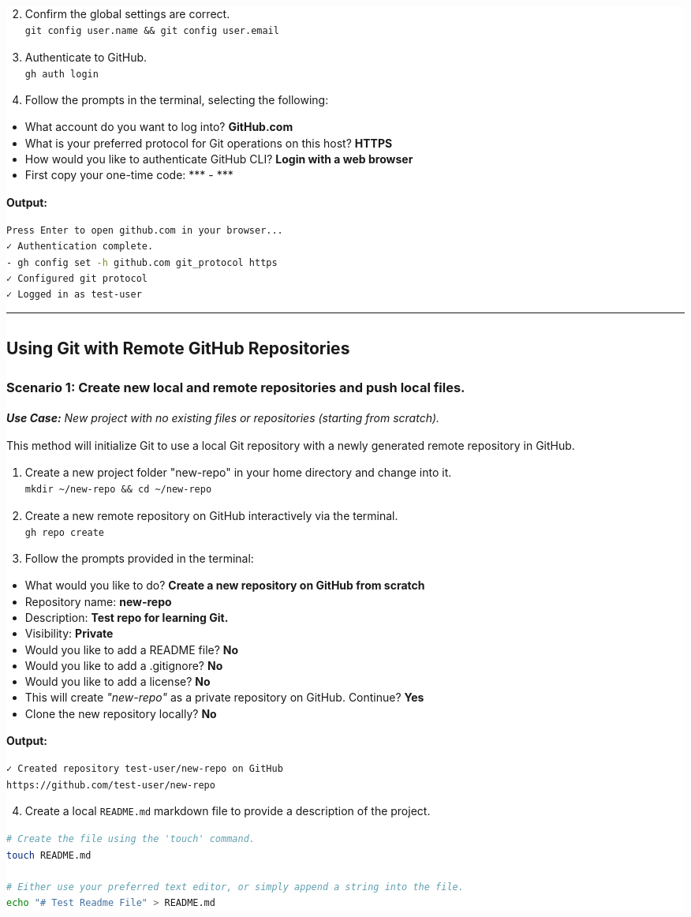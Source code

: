 2. Confirm the global settings are correct.  
`git config user.name && git config user.email`  

3. Authenticate to GitHub.  
`gh auth login`  

4. Follow the prompts in the terminal, selecting the following:
- What account do you want to log into? **GitHub.com**
- What is your preferred protocol for Git operations on this host? **HTTPS**
- How would you like to authenticate GitHub CLI? **Login with a web browser**
- First copy your one-time code: *** - ***

**Output:**
```bash 
Press Enter to open github.com in your browser... 
✓ Authentication complete.
- gh config set -h github.com git_protocol https
✓ Configured git protocol
✓ Logged in as test-user
```
---

## Using Git with Remote GitHub Repositories

### Scenario 1: Create new local and remote repositories and push local files.
_**Use Case:** New project with no existing files or repositories (starting from scratch)._ 

This method will initialize Git to use a local Git repository with a newly generated remote repository in GitHub. 

1. Create a new project folder "new-repo" in your home directory and change into it.  
`mkdir ~/new-repo && cd ~/new-repo` 

2. Create a new remote repository on GitHub interactively via the terminal.  
`gh repo create` 

3. Follow the prompts provided in the terminal:
- What would you like to do? **Create a new repository on GitHub from scratch**
- Repository name: **new-repo**
- Description: **Test repo for learning Git.**
- Visibility: **Private**
- Would you like to add a README file? **No**
- Would you like to add a .gitignore? **No**
- Would you like to add a license? **No**
- This will create _"new-repo"_ as a private repository on GitHub. Continue? **Yes**
- Clone the new repository locally? **No**

**Output:** 
```bash
✓ Created repository test-user/new-repo on GitHub
https://github.com/test-user/new-repo
```

4. Create a local `README.md` markdown file to provide a description of the project. 
```bash
# Create the file using the 'touch' command.
touch README.md

# Either use your preferred text editor, or simply append a string into the file.
echo "# Test Readme File" > README.md
```
